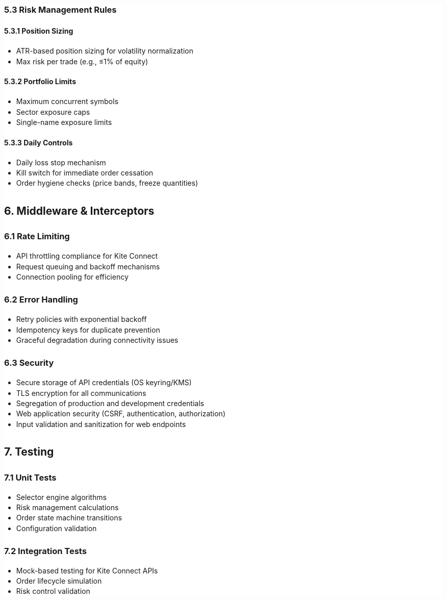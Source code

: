 ### 5.3 Risk Management Rules

#### 5.3.1 Position Sizing
- ATR-based position sizing for volatility normalization
- Max risk per trade (e.g., ≤1% of equity)

#### 5.3.2 Portfolio Limits
- Maximum concurrent symbols
- Sector exposure caps
- Single-name exposure limits

#### 5.3.3 Daily Controls
- Daily loss stop mechanism
- Kill switch for immediate order cessation
- Order hygiene checks (price bands, freeze quantities)

## 6. Middleware & Interceptors

### 6.1 Rate Limiting
- API throttling compliance for Kite Connect
- Request queuing and backoff mechanisms
- Connection pooling for efficiency

### 6.2 Error Handling
- Retry policies with exponential backoff
- Idempotency keys for duplicate prevention
- Graceful degradation during connectivity issues

### 6.3 Security
- Secure storage of API credentials (OS keyring/KMS)
- TLS encryption for all communications
- Segregation of production and development credentials
- Web application security (CSRF, authentication, authorization)
- Input validation and sanitization for web endpoints

## 7. Testing

### 7.1 Unit Tests
- Selector engine algorithms
- Risk management calculations
- Order state machine transitions
- Configuration validation

### 7.2 Integration Tests
- Mock-based testing for Kite Connect APIs
- Order lifecycle simulation
- Risk control validation

